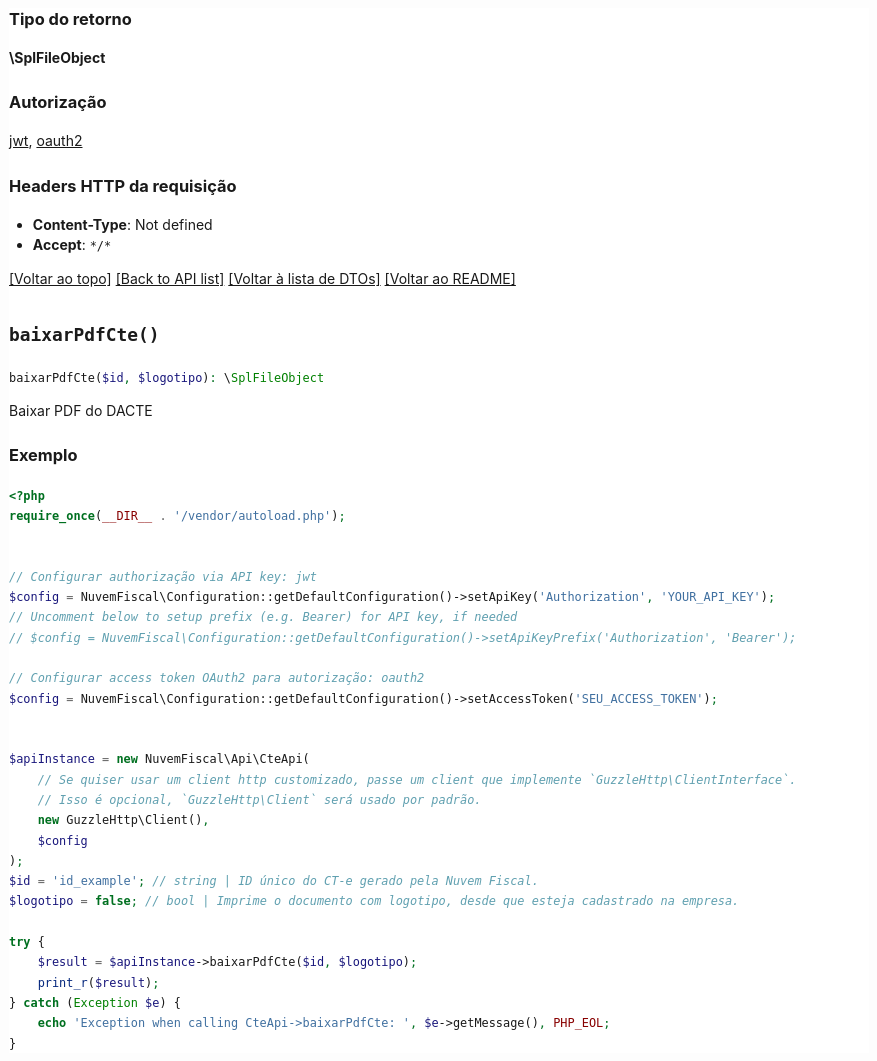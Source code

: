 ### Tipo do retorno

**\SplFileObject**

### Autorização

[jwt](../../README.md#jwt), [oauth2](../../README.md#oauth2)

### Headers HTTP da requisição

- **Content-Type**: Not defined
- **Accept**: `*/*`

[[Voltar ao topo]](#) [[Back to API list]](../../README.md#endpoints)
[[Voltar à lista de DTOs]](../../README.md#models)
[[Voltar ao README]](../../README.md)

## `baixarPdfCte()`

```php
baixarPdfCte($id, $logotipo): \SplFileObject
```

Baixar PDF do DACTE

### Exemplo

```php
<?php
require_once(__DIR__ . '/vendor/autoload.php');


// Configurar authorização via API key: jwt
$config = NuvemFiscal\Configuration::getDefaultConfiguration()->setApiKey('Authorization', 'YOUR_API_KEY');
// Uncomment below to setup prefix (e.g. Bearer) for API key, if needed
// $config = NuvemFiscal\Configuration::getDefaultConfiguration()->setApiKeyPrefix('Authorization', 'Bearer');

// Configurar access token OAuth2 para autorização: oauth2
$config = NuvemFiscal\Configuration::getDefaultConfiguration()->setAccessToken('SEU_ACCESS_TOKEN');


$apiInstance = new NuvemFiscal\Api\CteApi(
    // Se quiser usar um client http customizado, passe um client que implemente `GuzzleHttp\ClientInterface`.
    // Isso é opcional, `GuzzleHttp\Client` será usado por padrão.
    new GuzzleHttp\Client(),
    $config
);
$id = 'id_example'; // string | ID único do CT-e gerado pela Nuvem Fiscal.
$logotipo = false; // bool | Imprime o documento com logotipo, desde que esteja cadastrado na empresa.

try {
    $result = $apiInstance->baixarPdfCte($id, $logotipo);
    print_r($result);
} catch (Exception $e) {
    echo 'Exception when calling CteApi->baixarPdfCte: ', $e->getMessage(), PHP_EOL;
}
```
